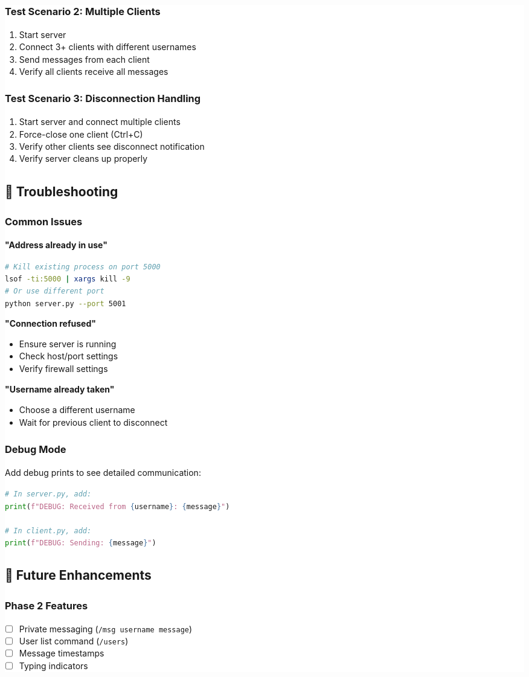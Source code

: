 ### Test Scenario 2: Multiple Clients

1. Start server
2. Connect 3+ clients with different usernames
3. Send messages from each client
4. Verify all clients receive all messages

### Test Scenario 3: Disconnection Handling

1. Start server and connect multiple clients
2. Force-close one client (Ctrl+C)
3. Verify other clients see disconnect notification
4. Verify server cleans up properly

## 🐛 Troubleshooting

### Common Issues

**"Address already in use"**
```bash
# Kill existing process on port 5000
lsof -ti:5000 | xargs kill -9
# Or use different port
python server.py --port 5001
```

**"Connection refused"**
- Ensure server is running
- Check host/port settings
- Verify firewall settings

**"Username already taken"**
- Choose a different username
- Wait for previous client to disconnect

### Debug Mode

Add debug prints to see detailed communication:

```python
# In server.py, add:
print(f"DEBUG: Received from {username}: {message}")

# In client.py, add:
print(f"DEBUG: Sending: {message}")
```

## 🔮 Future Enhancements

### Phase 2 Features
- [ ] Private messaging (`/msg username message`)
- [ ] User list command (`/users`)
- [ ] Message timestamps
- [ ] Typing indicators
